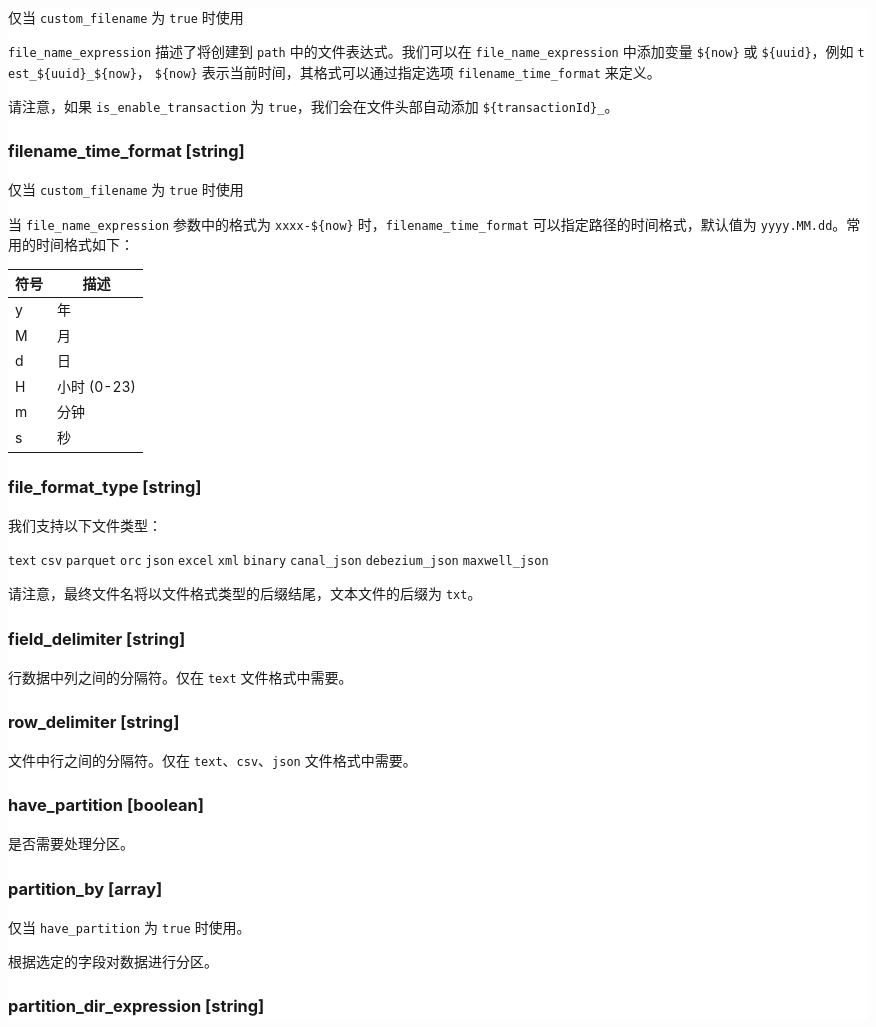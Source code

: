 仅当 `custom_filename` 为 `true` 时使用

`file_name_expression` 描述了将创建到 `path` 中的文件表达式。我们可以在 `file_name_expression` 中添加变量 `${now}` 或 `${uuid}`，例如 `test_${uuid}_${now}`，
`${now}` 表示当前时间，其格式可以通过指定选项 `filename_time_format` 来定义。

请注意，如果 `is_enable_transaction` 为 `true`，我们会在文件头部自动添加 `${transactionId}_`。

### filename_time_format [string]

仅当 `custom_filename` 为 `true` 时使用

当 `file_name_expression` 参数中的格式为 `xxxx-${now}` 时，`filename_time_format` 可以指定路径的时间格式，默认值为 `yyyy.MM.dd`。常用的时间格式如下：

| 符号 | 描述               |
|------|--------------------|
| y    | 年                 |
| M    | 月                 |
| d    | 日                 |
| H    | 小时 (0-23)        |
| m    | 分钟               |
| s    | 秒                 |

### file_format_type [string]

我们支持以下文件类型：

`text` `csv` `parquet` `orc` `json` `excel` `xml` `binary` `canal_json` `debezium_json` `maxwell_json`

请注意，最终文件名将以文件格式类型的后缀结尾，文本文件的后缀为 `txt`。

### field_delimiter [string]

行数据中列之间的分隔符。仅在 `text` 文件格式中需要。

### row_delimiter [string]

文件中行之间的分隔符。仅在 `text`、`csv`、`json` 文件格式中需要。

### have_partition [boolean]

是否需要处理分区。

### partition_by [array]

仅当 `have_partition` 为 `true` 时使用。

根据选定的字段对数据进行分区。

### partition_dir_expression [string]
